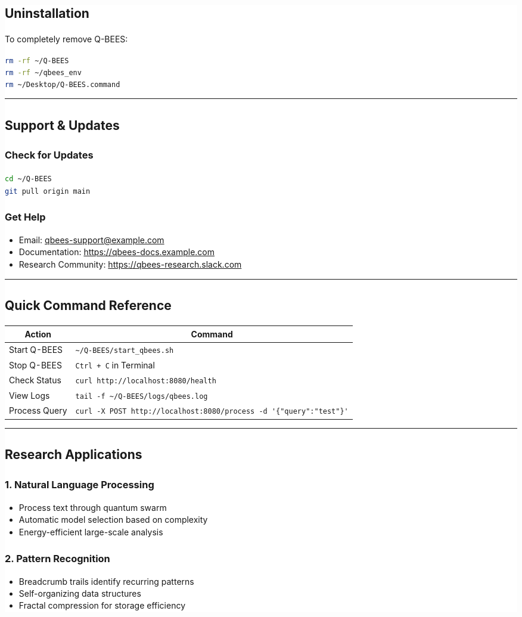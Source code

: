 
## Uninstallation

To completely remove Q-BEES:
```bash
rm -rf ~/Q-BEES
rm -rf ~/qbees_env
rm ~/Desktop/Q-BEES.command
```

---

## Support & Updates

### Check for Updates
```bash
cd ~/Q-BEES
git pull origin main
```

### Get Help
- Email: qbees-support@example.com
- Documentation: https://qbees-docs.example.com
- Research Community: https://qbees-research.slack.com

---

## Quick Command Reference

| Action | Command |
|--------|---------|
| Start Q-BEES | `~/Q-BEES/start_qbees.sh` |
| Stop Q-BEES | `Ctrl + C` in Terminal |
| Check Status | `curl http://localhost:8080/health` |
| View Logs | `tail -f ~/Q-BEES/logs/qbees.log` |
| Process Query | `curl -X POST http://localhost:8080/process -d '{"query":"test"}'` |

---

## Research Applications

### 1. Natural Language Processing
- Process text through quantum swarm
- Automatic model selection based on complexity
- Energy-efficient large-scale analysis

### 2. Pattern Recognition
- Breadcrumb trails identify recurring patterns
- Self-organizing data structures
- Fractal compression for storage efficiency
